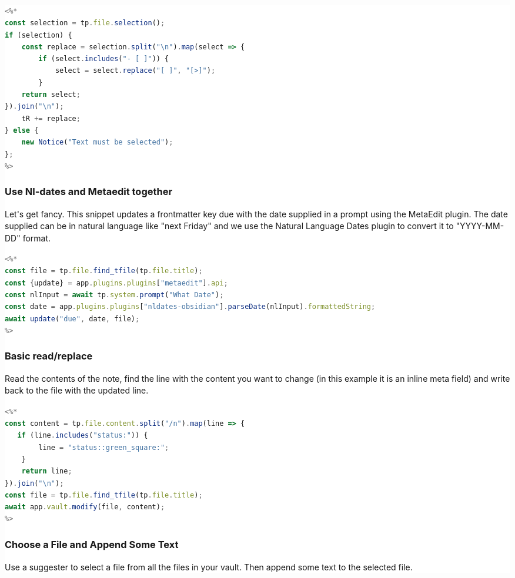 ```js
<%*
const selection = tp.file.selection();
if (selection) {
	const replace = selection.split("\n").map(select => {
	    if (select.includes("- [ ]")) {
	        select = select.replace("[ ]", "[>]");
	    }
	return select;
}).join("\n");
	tR += replace;
} else {
    new Notice("Text must be selected");
};
%>
```

### Use Nl-dates and Metaedit together
Let's get fancy. This snippet updates a frontmatter key due with the date supplied in a prompt using the MetaEdit plugin. The date supplied can be in natural language like "next Friday" and we use the Natural Language Dates plugin to convert it to "YYYY-MM-DD" format.

```js
<%*
const file = tp.file.find_tfile(tp.file.title);
const {update} = app.plugins.plugins["metaedit"].api;
const nlInput = await tp.system.prompt("What Date");
const date = app.plugins.plugins["nldates-obsidian"].parseDate(nlInput).formattedString;
await update("due", date, file);
%>
```

### Basic read/replace
Read the contents of the note, find the line with the content you want to change (in this example it is an inline meta field) and write back to the file with the updated line.

```js
<%*
const content = tp.file.content.split("/n").map(line => {
   if (line.includes("status:")) {
        line = "status::green_square:";
    }
    return line;
}).join("\n");
const file = tp.file.find_tfile(tp.file.title);
await app.vault.modify(file, content);
%>
```

### Choose a File and Append Some Text
Use a suggester to select a file from all the files in your vault. Then append some text to the selected file.
